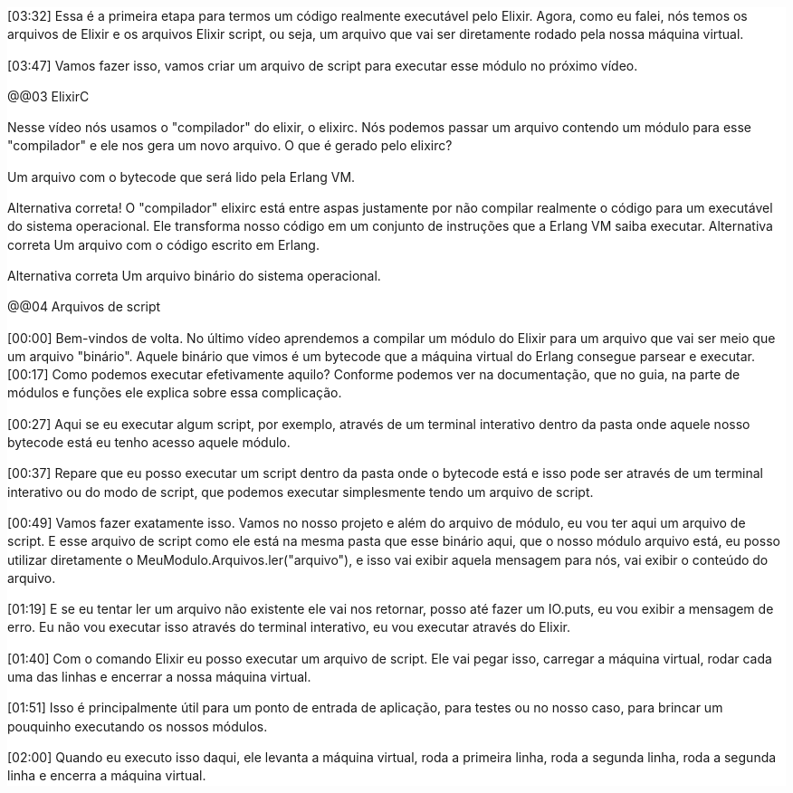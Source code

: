 [03:32] Essa é a primeira etapa para termos um código realmente executável pelo Elixir. Agora, como eu falei, nós temos os arquivos de Elixir e os arquivos Elixir script, ou seja, um arquivo que vai ser diretamente rodado pela nossa máquina virtual.

[03:47] Vamos fazer isso, vamos criar um arquivo de script para executar esse módulo no próximo vídeo.

@@03
ElixirC

Nesse vídeo nós usamos o "compilador" do elixir, o elixirc. Nós podemos passar um arquivo contendo um módulo para esse "compilador" e ele nos gera um novo arquivo.
O que é gerado pelo elixirc?

Um arquivo com o bytecode que será lido pela Erlang VM.
 
Alternativa correta! O "compilador" elixirc está entre aspas justamente por não compilar realmente o código para um executável do sistema operacional. Ele transforma nosso código em um conjunto de instruções que a Erlang VM saiba executar.
Alternativa correta
Um arquivo com o código escrito em Erlang.
 
Alternativa correta
Um arquivo binário do sistema operacional.

@@04
Arquivos de script

[00:00] Bem-vindos de volta. No último vídeo aprendemos a compilar um módulo do Elixir para um arquivo que vai ser meio que um arquivo "binário". Aquele binário que vimos é um bytecode que a máquina virtual do Erlang consegue parsear e executar.
[00:17] Como podemos executar efetivamente aquilo? Conforme podemos ver na documentação, que no guia, na parte de módulos e funções ele explica sobre essa complicação.

[00:27] Aqui se eu executar algum script, por exemplo, através de um terminal interativo dentro da pasta onde aquele nosso bytecode está eu tenho acesso aquele módulo.

[00:37] Repare que eu posso executar um script dentro da pasta onde o bytecode está e isso pode ser através de um terminal interativo ou do modo de script, que podemos executar simplesmente tendo um arquivo de script.

[00:49] Vamos fazer exatamente isso. Vamos no nosso projeto e além do arquivo de módulo, eu vou ter aqui um arquivo de script. E esse arquivo de script como ele está na mesma pasta que esse binário aqui, que o nosso módulo arquivo está, eu posso utilizar diretamente o MeuModulo.Arquivos.ler("arquivo"), e isso vai exibir aquela mensagem para nós, vai exibir o conteúdo do arquivo.

[01:19] E se eu tentar ler um arquivo não existente ele vai nos retornar, posso até fazer um IO.puts, eu vou exibir a mensagem de erro. Eu não vou executar isso através do terminal interativo, eu vou executar através do Elixir.

[01:40] Com o comando Elixir eu posso executar um arquivo de script. Ele vai pegar isso, carregar a máquina virtual, rodar cada uma das linhas e encerrar a nossa máquina virtual.

[01:51] Isso é principalmente útil para um ponto de entrada de aplicação, para testes ou no nosso caso, para brincar um pouquinho executando os nossos módulos.

[02:00] Quando eu executo isso daqui, ele levanta a máquina virtual, roda a primeira linha, roda a segunda linha, roda a segunda linha e encerra a máquina virtual.
